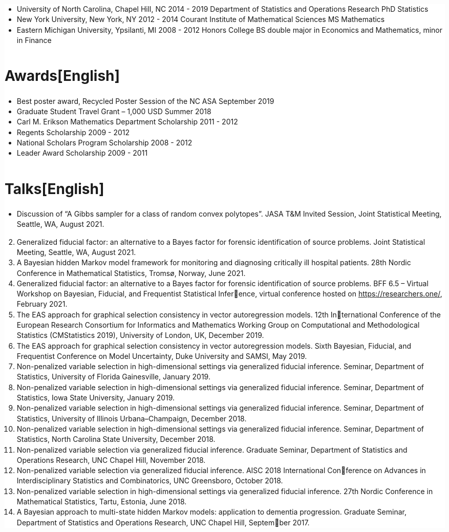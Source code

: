 - University of North Carolina, Chapel Hill, NC 2014 - 2019 Department of Statistics and Operations Research PhD Statistics
- New York University, New York, NY 2012 - 2014 Courant Institute of Mathematical Sciences MS Mathematics
- Eastern Michigan University, Ypsilanti, MI 2008 - 2012 Honors College BS double major in Economics and Mathematics, minor in Finance

# Awards[English]

- Best poster award, Recycled Poster Session of the NC ASA September 2019
- Graduate Student Travel Grant – 1,000 USD Summer 2018
- Carl M. Erikson Mathematics Department Scholarship 2011 - 2012
- Regents Scholarship 2009 - 2012
- National Scholars Program Scholarship 2008 - 2012
- Leader Award Scholarship 2009 - 2011

# Talks[English]

- Discussion of “A Gibbs sampler for a class of random convex polytopes”. JASA T&M Invited Session, Joint Statistical Meeting, Seattle, WA, August 2021.
2. Generalized fiducial factor: an alternative to a Bayes factor for forensic identification of source problems. Joint Statistical Meeting, Seattle, WA, August 2021.
3. A Bayesian hidden Markov model framework for monitoring and diagnosing critically ill hospital patients. 28th Nordic Conference in Mathematical Statistics, Tromsø, Norway, June 2021.
4. Generalized fiducial factor: an alternative to a Bayes factor for forensic identification of source problems. BFF 6.5 – Virtual Workshop on Bayesian, Fiducial, and Frequentist Statistical Inference, virtual conference hosted on https://researchers.one/, February 2021.
5. The EAS approach for graphical selection consistency in vector autoregression models. 12th International Conference of the European Research Consortium for Informatics and Mathematics Working Group on Computational and Methodological Statistics (CMStatistics 2019), University of London, UK, December 2019.
6. The EAS approach for graphical selection consistency in vector autoregression models. Sixth Bayesian, Fiducial, and Frequentist Conference on Model Uncertainty, Duke University and SAMSI, May 2019.
7. Non-penalized variable selection in high-dimensional settings via generalized fiducial inference. Seminar, Department of Statistics, University of Florida Gainesville, January 2019.
8. Non-penalized variable selection in high-dimensional settings via generalized fiducial inference. Seminar, Department of Statistics, Iowa State University, January 2019.
9. Non-penalized variable selection in high-dimensional settings via generalized fiducial inference. Seminar, Department of Statistics, University of Illinois Urbana–Champaign, December 2018.
10. Non-penalized variable selection in high-dimensional settings via generalized fiducial inference. Seminar, Department of Statistics, North Carolina State University, December 2018.
11. Non-penalized variable selection via generalized fiducial inference. Graduate Seminar, Department of Statistics and Operations Research, UNC Chapel Hill, November 2018.
12. Non-penalized variable selection via generalized fiducial inference. AISC 2018 International Conference on Advances in Interdisciplinary Statistics and Combinatorics, UNC Greensboro, October 2018.
13. Non-penalized variable selection in high-dimensional settings via generalized fiducial inference. 27th Nordic Conference in Mathematical Statistics, Tartu, Estonia, June 2018.
14. A Bayesian approach to multi-state hidden Markov models: application to dementia progression. Graduate Seminar, Department of Statistics and Operations Research, UNC Chapel Hill, September 2017.
